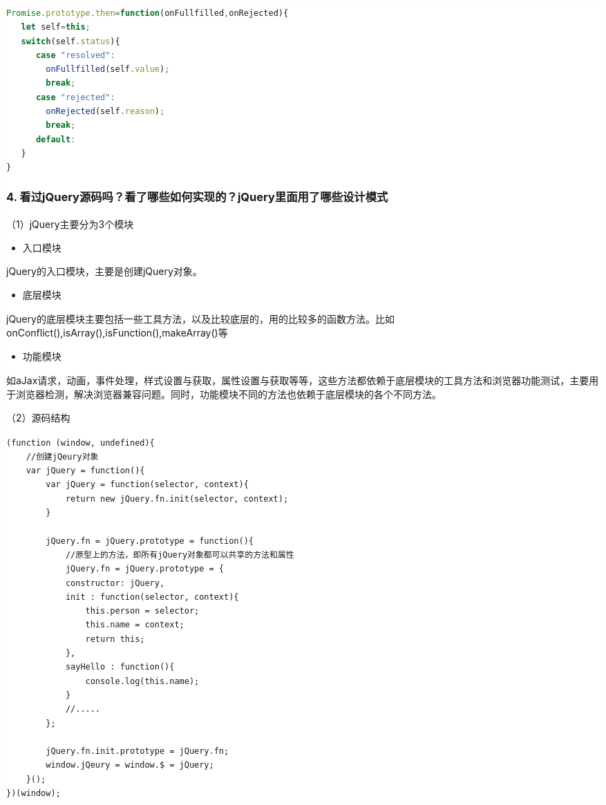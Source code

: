 ```js
Promise.prototype.then=function(onFullfilled,onRejected){
   let self=this;
   switch(self.status){
      case "resolved":
        onFullfilled(self.value);
        break;
      case "rejected":
        onRejected(self.reason);
        break;
      default:       
   }
}
```

### 4. 看过jQuery源码吗？看了哪些如何实现的？jQuery里面用了哪些设计模式    

（1）jQuery主要分为3个模块
* 入口模块 

jQuery的入口模块，主要是创建jQuery对象。

* 底层模块 

jQuery的底层模块主要包括一些工具方法，以及比较底层的，用的比较多的函数方法。比如onConflict(),isArray(),isFunction(),makeArray()等

* 功能模块 

如aJax请求，动画，事件处理，样式设置与获取，属性设置与获取等等，这些方法都依赖于底层模块的工具方法和浏览器功能测试，主要用于浏览器检测，解决浏览器兼容问题。同时，功能模块不同的方法也依赖于底层模块的各个不同方法。 

（2）源码结构
```
(function (window, undefined){
    //创建jQeury对象
    var jQuery = function(){
        var jQuery = function(selector, context){
            return new jQuery.fn.init(selector, context);
        }

        jQuery.fn = jQuery.prototype = function(){
            //原型上的方法，即所有jQuery对象都可以共享的方法和属性
            jQuery.fn = jQuery.prototype = {
            constructor: jQuery,
            init : function(selector, context){
                this.person = selector;
                this.name = context;
                return this;
            },
            sayHello : function(){
                console.log(this.name);
            }
            //.....
        };

        jQuery.fn.init.prototype = jQuery.fn;
        window.jQeury = window.$ = jQuery;
    }();
})(window);
```
